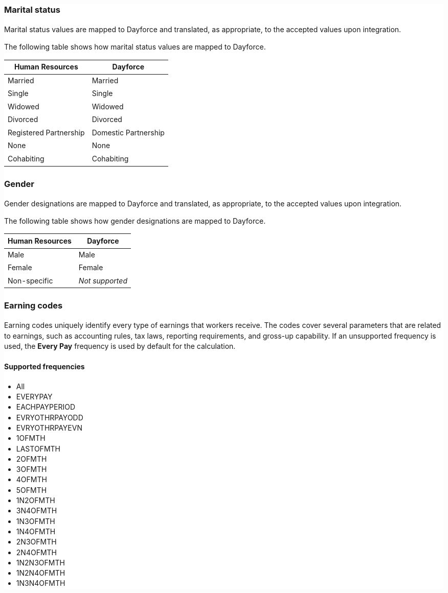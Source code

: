 ### Marital status

Marital status values are mapped to Dayforce and translated, as appropriate, to the accepted values upon integration.

The following table shows how marital status values are mapped to Dayforce.

| Human Resources                 | Dayforce             |
|------------------------|----------------------|
| Married                | Married              |
| Single                 | Single               |
| Widowed                | Widowed              |
| Divorced               | Divorced             |
| Registered Partnership | Domestic Partnership |
| None                   | None                 |
| Cohabiting             | Cohabiting           |

### Gender

Gender designations are mapped to Dayforce and translated, as appropriate, to the accepted values upon integration.

The following table shows how gender designations are mapped to Dayforce.

| Human Resources       | Dayforce        |
|--------------|-----------------|
| Male         | Male            |
| Female       | Female          |
| Non-specific | *Not supported* |

### Earning codes

Earning codes uniquely identify every type of earnings that workers receive. The codes cover several parameters that are related to earnings, such as accounting rules, tax laws, reporting requirements, and gross-up capability. If an unsupported frequency is used, the **Every Pay** frequency is used by default for the calculation.

#### Supported frequencies

- All
- EVERYPAY
- EACHPAYPERIOD
- EVRYOTHRPAYODD
- EVRYOTHRPAYEVN
- 1OFMTH
- LASTOFMTH
- 2OFMTH
- 3OFMTH
- 4OFMTH
- 5OFMTH
- 1N2OFMTH
- 3N4OFMTH
- 1N3OFMTH
- 1N4OFMTH
- 2N3OFMTH
- 2N4OFMTH
- 1N2N3OFMTH
- 1N2N4OFMTH
- 1N3N4OFMTH